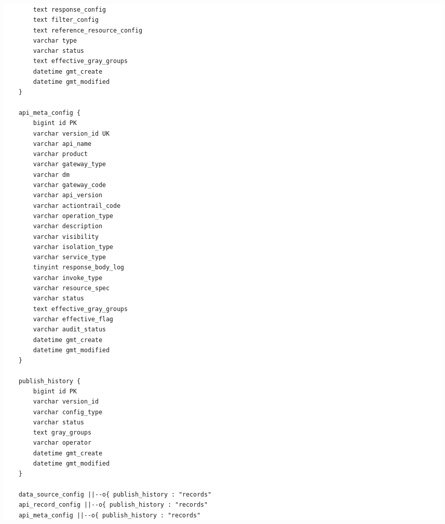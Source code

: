 ```mermaid
        text response_config
        text filter_config
        text reference_resource_config
        varchar type
        varchar status
        text effective_gray_groups
        datetime gmt_create
        datetime gmt_modified
    }

    api_meta_config {
        bigint id PK
        varchar version_id UK
        varchar api_name
        varchar product
        varchar gateway_type
        varchar dm
        varchar gateway_code
        varchar api_version
        varchar actiontrail_code
        varchar operation_type
        varchar description
        varchar visibility
        varchar isolation_type
        varchar service_type
        tinyint response_body_log
        varchar invoke_type
        varchar resource_spec
        varchar status
        text effective_gray_groups
        varchar effective_flag
        varchar audit_status
        datetime gmt_create
        datetime gmt_modified
    }

    publish_history {
        bigint id PK
        varchar version_id
        varchar config_type
        varchar status
        text gray_groups
        varchar operator
        datetime gmt_create
        datetime gmt_modified
    }

    data_source_config ||--o{ publish_history : "records"
    api_record_config ||--o{ publish_history : "records"
    api_meta_config ||--o{ publish_history : "records"
```
